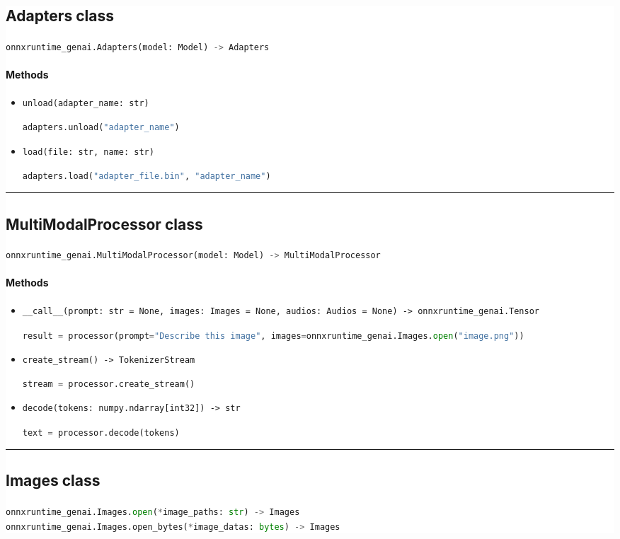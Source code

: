 
## Adapters class

```python
onnxruntime_genai.Adapters(model: Model) -> Adapters
```

#### Methods

- `unload(adapter_name: str)`

  ```python
  adapters.unload("adapter_name")
  ```

- `load(file: str, name: str)`

  ```python
  adapters.load("adapter_file.bin", "adapter_name")
  ```

---

## MultiModalProcessor class

```python
onnxruntime_genai.MultiModalProcessor(model: Model) -> MultiModalProcessor
```

#### Methods

- `__call__(prompt: str = None, images: Images = None, audios: Audios = None) -> onnxruntime_genai.Tensor`

  ```python
  result = processor(prompt="Describe this image", images=onnxruntime_genai.Images.open("image.png"))
  ```

- `create_stream() -> TokenizerStream`

  ```python
  stream = processor.create_stream()
  ```

- `decode(tokens: numpy.ndarray[int32]) -> str`

  ```python
  text = processor.decode(tokens)
  ```

---

## Images class

```python
onnxruntime_genai.Images.open(*image_paths: str) -> Images
onnxruntime_genai.Images.open_bytes(*image_datas: bytes) -> Images
```
